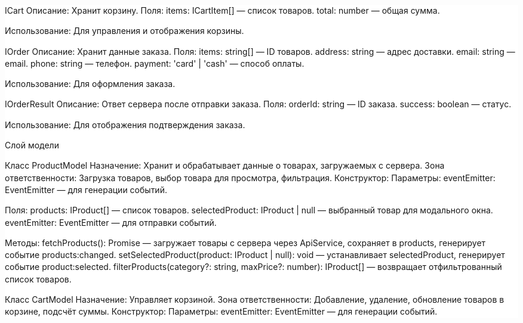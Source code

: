 ICart
Описание: Хранит корзину.
Поля:
items: ICartItem[] — список товаров.
total: number — общая сумма.


Использование: Для управления и отображения корзины.


IOrder
Описание: Хранит данные заказа.
Поля:
items: string[] — ID товаров.
address: string — адрес доставки.
email: string — email.
phone: string — телефон.
payment: 'card' | 'cash' — способ оплаты.


Использование: Для оформления заказа.


IOrderResult
Описание: Ответ сервера после отправки заказа.
Поля:
orderId: string — ID заказа.
success: boolean — статус.


Использование: Для отображения подтверждения заказа.



Слой модели

Класс ProductModel
Назначение: Хранит и обрабатывает данные о товарах, загружаемых с сервера.
Зона ответственности: Загрузка товаров, выбор товара для просмотра, фильтрация.
Конструктор:
Параметры: eventEmitter: EventEmitter — для генерации событий.


Поля:
products: IProduct[] — список товаров.
selectedProduct: IProduct | null — выбранный товар для модального окна.
eventEmitter: EventEmitter — для отправки событий.


Методы:
fetchProducts(): Promise<void> — загружает товары с сервера через ApiService, сохраняет в products, генерирует событие products:changed.
setSelectedProduct(product: IProduct | null): void — устанавливает selectedProduct, генерирует событие product:selected.
filterProducts(category?: string, maxPrice?: number): IProduct[] — возвращает отфильтрованный список товаров.




Класс CartModel
Назначение: Управляет корзиной.
Зона ответственности: Добавление, удаление, обновление товаров в корзине, подсчёт суммы.
Конструктор:
Параметры: eventEmitter: EventEmitter — для генерации событий.
